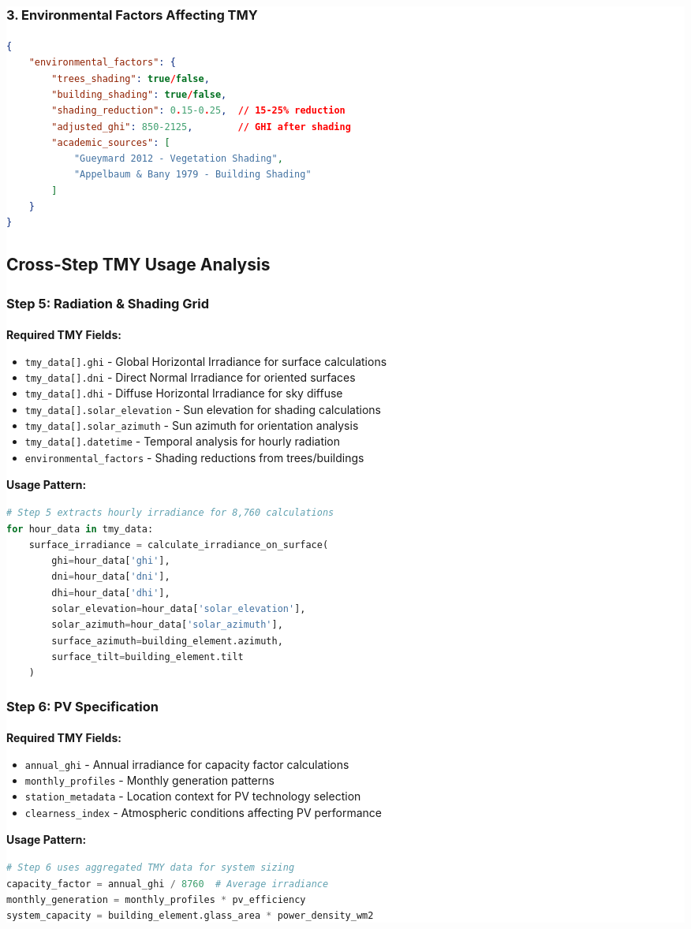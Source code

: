 ### 3. Environmental Factors Affecting TMY
```json
{
    "environmental_factors": {
        "trees_shading": true/false,
        "building_shading": true/false,
        "shading_reduction": 0.15-0.25,  // 15-25% reduction
        "adjusted_ghi": 850-2125,        // GHI after shading
        "academic_sources": [
            "Gueymard 2012 - Vegetation Shading",
            "Appelbaum & Bany 1979 - Building Shading"
        ]
    }
}
```

## Cross-Step TMY Usage Analysis

### **Step 5: Radiation & Shading Grid**
**Required TMY Fields:**
- `tmy_data[].ghi` - Global Horizontal Irradiance for surface calculations
- `tmy_data[].dni` - Direct Normal Irradiance for oriented surfaces
- `tmy_data[].dhi` - Diffuse Horizontal Irradiance for sky diffuse
- `tmy_data[].solar_elevation` - Sun elevation for shading calculations
- `tmy_data[].solar_azimuth` - Sun azimuth for orientation analysis
- `tmy_data[].datetime` - Temporal analysis for hourly radiation
- `environmental_factors` - Shading reductions from trees/buildings

**Usage Pattern:**
```python
# Step 5 extracts hourly irradiance for 8,760 calculations
for hour_data in tmy_data:
    surface_irradiance = calculate_irradiance_on_surface(
        ghi=hour_data['ghi'],
        dni=hour_data['dni'],
        dhi=hour_data['dhi'],
        solar_elevation=hour_data['solar_elevation'],
        solar_azimuth=hour_data['solar_azimuth'],
        surface_azimuth=building_element.azimuth,
        surface_tilt=building_element.tilt
    )
```

### **Step 6: PV Specification**
**Required TMY Fields:**
- `annual_ghi` - Annual irradiance for capacity factor calculations
- `monthly_profiles` - Monthly generation patterns
- `station_metadata` - Location context for PV technology selection
- `clearness_index` - Atmospheric conditions affecting PV performance

**Usage Pattern:**
```python
# Step 6 uses aggregated TMY data for system sizing
capacity_factor = annual_ghi / 8760  # Average irradiance
monthly_generation = monthly_profiles * pv_efficiency
system_capacity = building_element.glass_area * power_density_wm2
```
